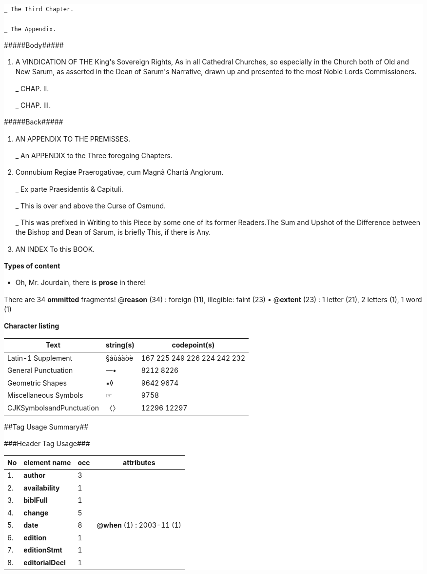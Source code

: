    _ The Third Chapter.

    _ The Appendix.

#####Body#####

1. A VINDICATION OF THE King's Sovereign Rights, As in all Cathedral Churches, so especially in the Church both of Old and New Sarum, as asserted in the Dean of Sarum's Narrative, drawn up and presented to the most Noble Lords Commissioners.

    _ CHAP. II.

    _ CHAP. III.

#####Back#####

1. AN APPENDIX TO THE PREMISSES.

    _ An APPENDIX to the Three foregoing Chapters.

1. Connubium Regiae Praerogativae, cum Magnâ Chartâ Anglorum.

    _ Ex parte Praesidentis & Capituli.

    _ This is over and above the Curse of Osmund.

    _ This was prefixed in Writing to this Piece by some one of its former Readers.The Sum and Upshot of the Difference between the Bishop and Dean of Sarum, is briefly This, if there is Any.

1. AN INDEX To this BOOK.

**Types of content**

  * Oh, Mr. Jourdain, there is **prose** in there!

There are 34 **ommitted** fragments! 
 @__reason__ (34) : foreign (11), illegible: faint (23)  •  @__extent__ (23) : 1 letter (21), 2 letters (1), 1 word (1)

**Character listing**


|Text|string(s)|codepoint(s)|
|---|---|---|
|Latin-1 Supplement|§áùâàòè|167 225 249 226 224 242 232|
|General Punctuation|—•|8212 8226|
|Geometric Shapes|▪◊|9642 9674|
|Miscellaneous Symbols|☞|9758|
|CJKSymbolsandPunctuation|〈〉|12296 12297|

##Tag Usage Summary##

###Header Tag Usage###

|No|element name|occ|attributes|
|---|---|---|---|
|1.|__author__|3||
|2.|__availability__|1||
|3.|__biblFull__|1||
|4.|__change__|5||
|5.|__date__|8| @__when__ (1) : 2003-11 (1)|
|6.|__edition__|1||
|7.|__editionStmt__|1||
|8.|__editorialDecl__|1||